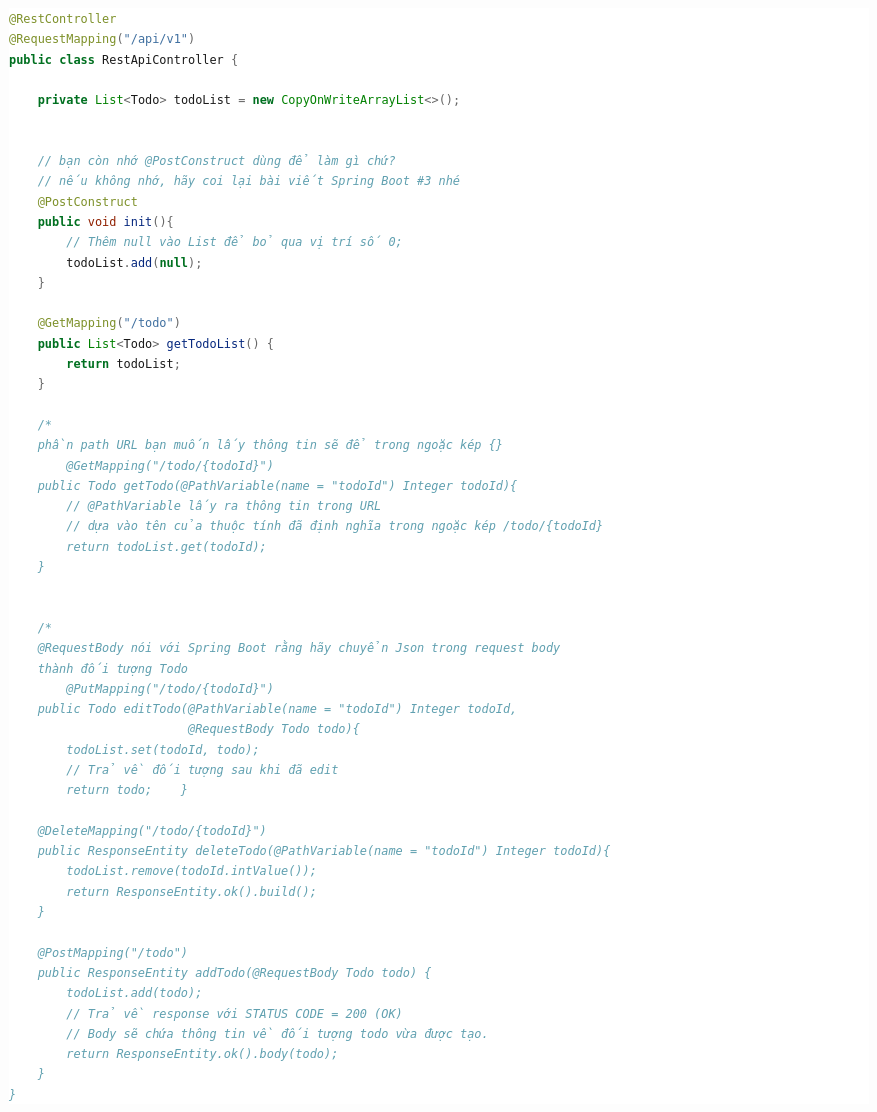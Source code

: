 ```java
@RestController
@RequestMapping("/api/v1")
public class RestApiController {

    private List<Todo> todoList = new CopyOnWriteArrayList<>();


    // bạn còn nhớ @PostConstruct dùng để làm gì chứ?
    // nếu không nhớ, hãy coi lại bài viết Spring Boot #3 nhé
    @PostConstruct
    public void init(){
        // Thêm null vào List để bỏ qua vị trí số 0;
        todoList.add(null);
    }

    @GetMapping("/todo")
    public List<Todo> getTodoList() {
        return todoList;
    }

    /*
    phần path URL bạn muốn lấy thông tin sẽ để trong ngoặc kép {}
        @GetMapping("/todo/{todoId}")
    public Todo getTodo(@PathVariable(name = "todoId") Integer todoId){
        // @PathVariable lấy ra thông tin trong URL
        // dựa vào tên của thuộc tính đã định nghĩa trong ngoặc kép /todo/{todoId}
        return todoList.get(todoId);
    }


    /*
    @RequestBody nói với Spring Boot rằng hãy chuyển Json trong request body
    thành đối tượng Todo
        @PutMapping("/todo/{todoId}")
    public Todo editTodo(@PathVariable(name = "todoId") Integer todoId,
                         @RequestBody Todo todo){
        todoList.set(todoId, todo);
        // Trả về đối tượng sau khi đã edit
        return todo;    }

    @DeleteMapping("/todo/{todoId}")
    public ResponseEntity deleteTodo(@PathVariable(name = "todoId") Integer todoId){
        todoList.remove(todoId.intValue());
        return ResponseEntity.ok().build();
    }

    @PostMapping("/todo")
    public ResponseEntity addTodo(@RequestBody Todo todo) {
        todoList.add(todo);
        // Trả về response với STATUS CODE = 200 (OK)
        // Body sẽ chứa thông tin về đối tượng todo vừa được tạo.
        return ResponseEntity.ok().body(todo);
    }
}
```
